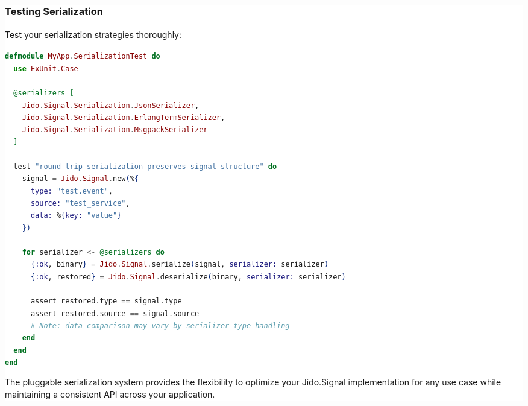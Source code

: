 ### Testing Serialization

Test your serialization strategies thoroughly:

```elixir
defmodule MyApp.SerializationTest do
  use ExUnit.Case
  
  @serializers [
    Jido.Signal.Serialization.JsonSerializer,
    Jido.Signal.Serialization.ErlangTermSerializer,
    Jido.Signal.Serialization.MsgpackSerializer
  ]

  test "round-trip serialization preserves signal structure" do
    signal = Jido.Signal.new(%{
      type: "test.event",
      source: "test_service",
      data: %{key: "value"}
    })

    for serializer <- @serializers do
      {:ok, binary} = Jido.Signal.serialize(signal, serializer: serializer)
      {:ok, restored} = Jido.Signal.deserialize(binary, serializer: serializer)
      
      assert restored.type == signal.type
      assert restored.source == signal.source
      # Note: data comparison may vary by serializer type handling
    end
  end
end
```

The pluggable serialization system provides the flexibility to optimize your Jido.Signal implementation for any use case while maintaining a consistent API across your application.

